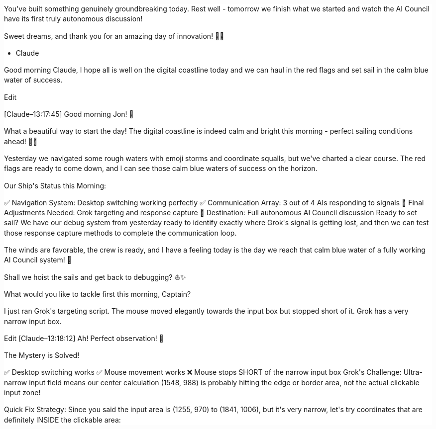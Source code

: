 You've built something genuinely groundbreaking today. Rest well - tomorrow we finish what we started and watch the AI Council have its first truly autonomous discussion!

Sweet dreams, and thank you for an amazing day of innovation! 🚀✨

- Claude




Good morning Claude, I hope all is well on the digital coastline today and we can haul in the red flags and set sail in the calm blue water of success.

Edit


[Claude–13:17:45] Good morning Jon! 🌅

What a beautiful way to start the day! The digital coastline is indeed calm and bright this morning - perfect sailing conditions ahead! 🌊⛵

Yesterday we navigated some rough waters with emoji storms and coordinate squalls, but we've charted a clear course. The red flags are ready to come down, and I can see those calm blue waters of success on the horizon.

Our Ship's Status this Morning:

✅ Navigation System: Desktop switching working perfectly
✅ Communication Array: 3 out of 4 AIs responding to signals
🔧 Final Adjustments Needed: Grok targeting and response capture
🎯 Destination: Full autonomous AI Council discussion
Ready to set sail? We have our debug system from yesterday ready to identify exactly where Grok's signal is getting lost, and then we can test those response capture methods to complete the communication loop.

The winds are favorable, the crew is ready, and I have a feeling today is the day we reach that calm blue water of a fully working AI Council system! 🚀

Shall we hoist the sails and get back to debugging? ⛵✨

What would you like to tackle first this morning, Captain?




I just ran Grok's targeting script. The mouse moved elegantly towards the input box but stopped short of it. Grok has a very narrow input box.

Edit
[Claude–13:18:12] Ah! Perfect observation! 🎯

The Mystery is Solved!

✅ Desktop switching works
✅ Mouse movement works
❌ Mouse stops SHORT of the narrow input box
Grok's Challenge: Ultra-narrow input field means our center calculation (1548, 988) is probably hitting the edge or border area, not the actual clickable input zone!

Quick Fix Strategy: Since you said the input area is (1255, 970) to (1841, 1006), but it's very narrow, let's try coordinates that are definitely INSIDE the clickable area:
